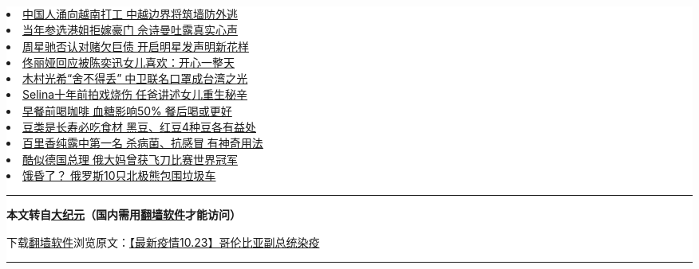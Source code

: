 <li><a href="https://github.com/cemvup3479/djy/blob/master/gb/20/10/22/n12494395.md#1">中国人涌向越南打工 中越边界将筑墙防外逃</a></li>
<li><a href="https://github.com/cemvup3479/djy/blob/master/gb/20/10/21/n12492064.md#1">当年参选港姐拒嫁豪门 佘诗曼吐露真实心声</a></li>
<li><a href="https://github.com/cemvup3479/djy/blob/master/gb/20/10/21/n12492237.md#1">周星驰否认对赌欠巨债 开启明星发声明新花样</a></li>
<li><a href="https://github.com/cemvup3479/djy/blob/master/gb/20/10/22/n12495383.md#1">佟丽娅回应被陈奕迅女儿喜欢：开心一整天</a></li>
<li><a href="https://github.com/cemvup3479/djy/blob/master/gb/20/10/23/n12496437.md#1">木村光希“舍不得丢” 中卫联名口罩成台湾之光</a></li>
<li><a href="https://github.com/cemvup3479/djy/blob/master/gb/20/10/22/n12494921.md#1">Selina十年前拍戏烧伤 任爸讲述女儿重生秘辛</a></li>
<li><a href="https://github.com/cemvup3479/djy/blob/master/gb/20/10/21/n12491843.md#1">早餐前喝咖啡 血糖影响50% 餐后喝或更好</a></li>
<li><a href="https://github.com/cemvup3479/djy/blob/master/gb/20/10/21/n12492499.md#1">豆类是长寿必吃食材 黑豆、红豆4种豆各有益处</a></li>
<li><a href="https://github.com/cemvup3479/djy/blob/master/gb/20/10/22/n12494541.md#1">百里香纯露中第一名 杀病菌、抗感冒 有神奇用法</a></li>
<li><a href="https://github.com/cemvup3479/djy/blob/master/gb/20/10/23/n12496017.md#1">酷似德国总理 俄大妈曾获飞刀比赛世界冠军</a></li>
<li><a href="https://github.com/cemvup3479/djy/blob/master/gb/20/10/22/n12493387.md#1">饿昏了？ 俄罗斯10只北极熊包围垃圾车</a></li>
<hr>

<strong>本文转自<a href="https://www.epochtimes.com">大纪元</a>（国内需用<a href="https://github.com/cemvup3479/www/blob/master/README.md#8">翻墙软件</a>才能访问）</strong><p>下载<a href="https://github.com/cemvup3479/www/blob/master/README.md#8">翻墙软件</a>浏览原文：<a href="https://www.epochtimes.com/gb/20/10/22/n12495030.htm">【最新疫情10.23】哥伦比亚副总统染疫</a></p><hr>
